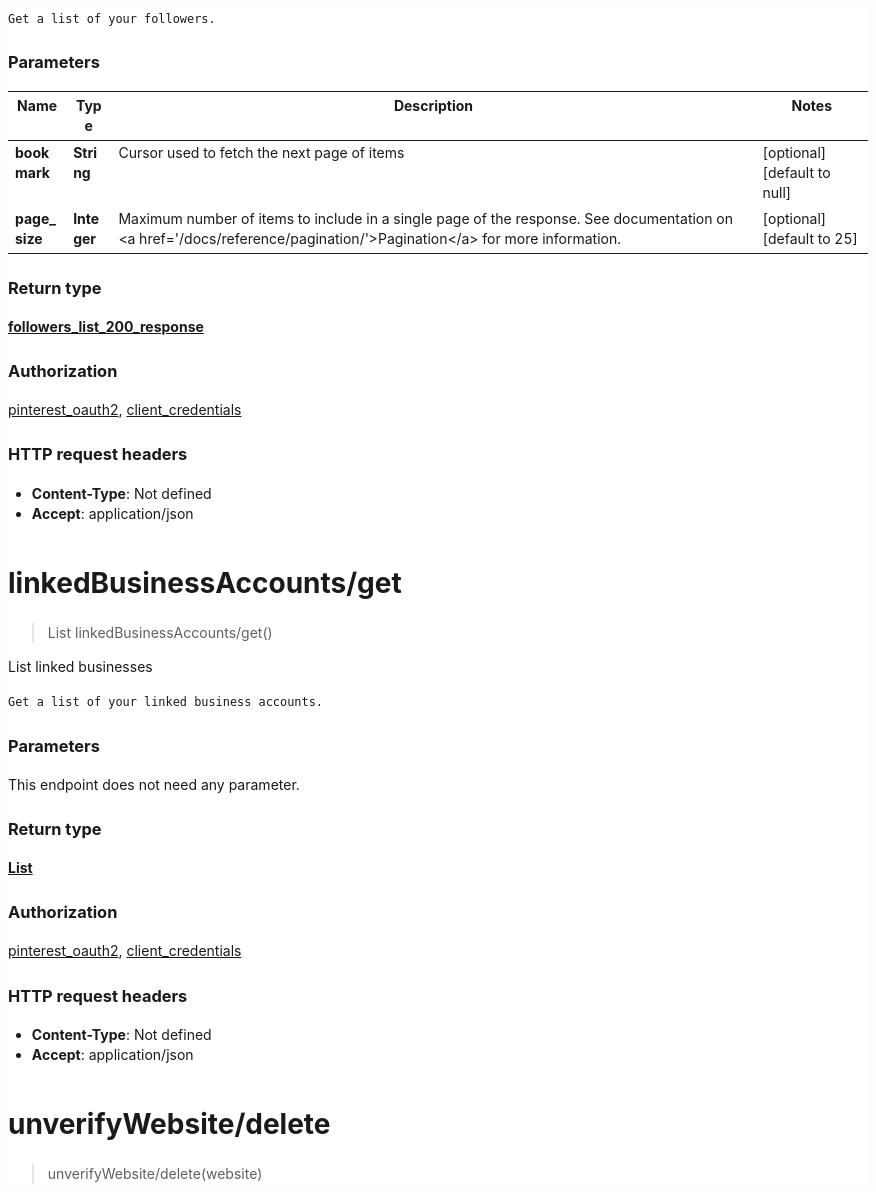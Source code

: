     Get a list of your followers.

### Parameters

|Name | Type | Description  | Notes |
|------------- | ------------- | ------------- | -------------|
| **bookmark** | **String**| Cursor used to fetch the next page of items | [optional] [default to null] |
| **page\_size** | **Integer**| Maximum number of items to include in a single page of the response. See documentation on &lt;a href&#x3D;&#39;/docs/reference/pagination/&#39;&gt;Pagination&lt;/a&gt; for more information. | [optional] [default to 25] |

### Return type

[**followers_list_200_response**](../Models/followers_list_200_response.md)

### Authorization

[pinterest_oauth2](../README.md#pinterest_oauth2), [client_credentials](../README.md#client_credentials)

### HTTP request headers

- **Content-Type**: Not defined
- **Accept**: application/json

<a name="linkedBusinessAccounts/get"></a>
# **linkedBusinessAccounts/get**
> List linkedBusinessAccounts/get()

List linked businesses

    Get a list of your linked business accounts.

### Parameters
This endpoint does not need any parameter.

### Return type

[**List**](../Models/LinkedBusiness.md)

### Authorization

[pinterest_oauth2](../README.md#pinterest_oauth2), [client_credentials](../README.md#client_credentials)

### HTTP request headers

- **Content-Type**: Not defined
- **Accept**: application/json

<a name="unverifyWebsite/delete"></a>
# **unverifyWebsite/delete**
> unverifyWebsite/delete(website)
